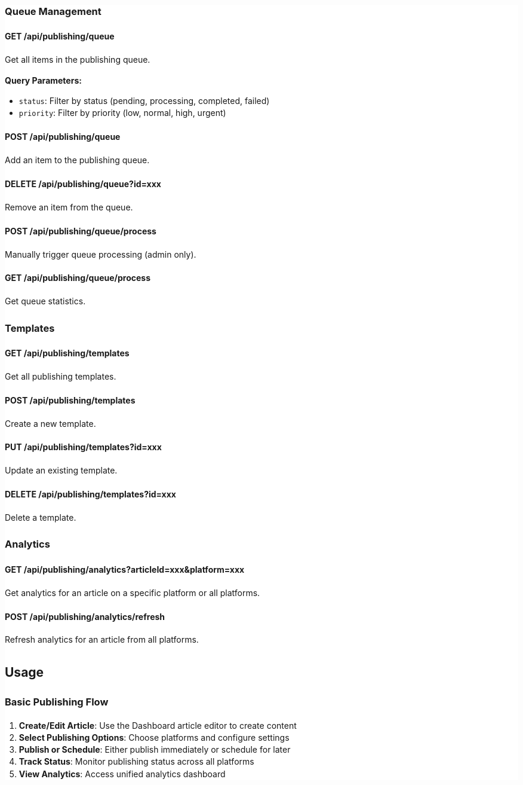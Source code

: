 ### Queue Management

#### GET /api/publishing/queue
Get all items in the publishing queue.

**Query Parameters:**
- `status`: Filter by status (pending, processing, completed, failed)
- `priority`: Filter by priority (low, normal, high, urgent)

#### POST /api/publishing/queue
Add an item to the publishing queue.

#### DELETE /api/publishing/queue?id=xxx
Remove an item from the queue.

#### POST /api/publishing/queue/process
Manually trigger queue processing (admin only).

#### GET /api/publishing/queue/process
Get queue statistics.

### Templates

#### GET /api/publishing/templates
Get all publishing templates.

#### POST /api/publishing/templates
Create a new template.

#### PUT /api/publishing/templates?id=xxx
Update an existing template.

#### DELETE /api/publishing/templates?id=xxx
Delete a template.

### Analytics

#### GET /api/publishing/analytics?articleId=xxx&platform=xxx
Get analytics for an article on a specific platform or all platforms.

#### POST /api/publishing/analytics/refresh
Refresh analytics for an article from all platforms.

## Usage

### Basic Publishing Flow

1. **Create/Edit Article**: Use the Dashboard article editor to create content
2. **Select Publishing Options**: Choose platforms and configure settings
3. **Publish or Schedule**: Either publish immediately or schedule for later
4. **Track Status**: Monitor publishing status across all platforms
5. **View Analytics**: Access unified analytics dashboard
